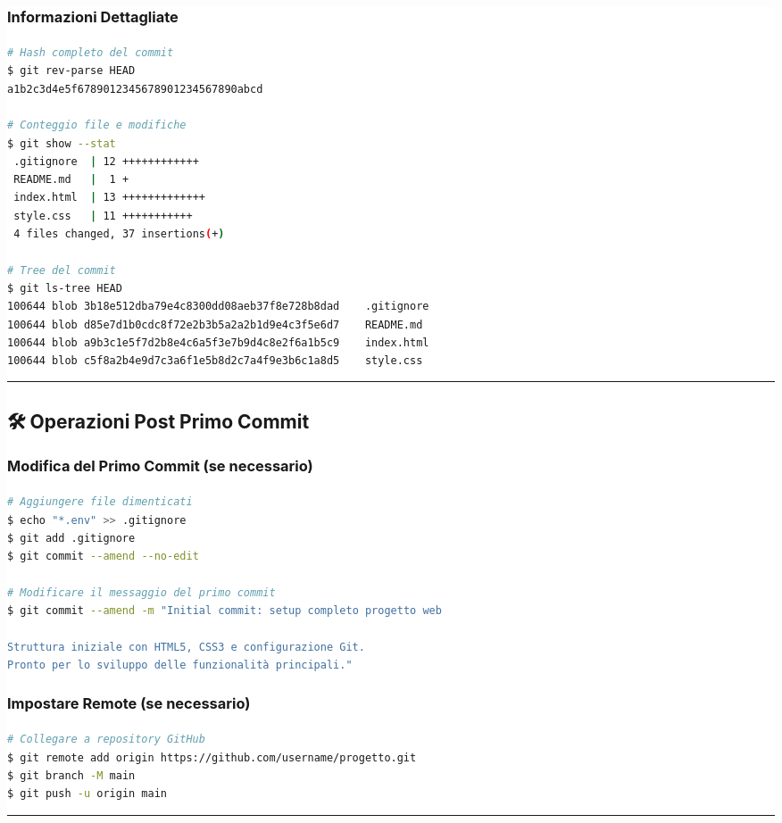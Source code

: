 ### Informazioni Dettagliate

```bash
# Hash completo del commit
$ git rev-parse HEAD
a1b2c3d4e5f6789012345678901234567890abcd

# Conteggio file e modifiche
$ git show --stat
 .gitignore  | 12 ++++++++++++
 README.md   |  1 +
 index.html  | 13 +++++++++++++
 style.css   | 11 +++++++++++
 4 files changed, 37 insertions(+)

# Tree del commit
$ git ls-tree HEAD
100644 blob 3b18e512dba79e4c8300dd08aeb37f8e728b8dad	.gitignore
100644 blob d85e7d1b0cdc8f72e2b3b5a2a2b1d9e4c3f5e6d7	README.md
100644 blob a9b3c1e5f7d2b8e4c6a5f3e7b9d4c8e2f6a1b5c9	index.html
100644 blob c5f8a2b4e9d7c3a6f1e5b8d2c7a4f9e3b6c1a8d5	style.css
```

---

## 🛠️ Operazioni Post Primo Commit

### Modifica del Primo Commit (se necessario)

```bash
# Aggiungere file dimenticati
$ echo "*.env" >> .gitignore
$ git add .gitignore
$ git commit --amend --no-edit

# Modificare il messaggio del primo commit
$ git commit --amend -m "Initial commit: setup completo progetto web

Struttura iniziale con HTML5, CSS3 e configurazione Git.
Pronto per lo sviluppo delle funzionalità principali."
```

### Impostare Remote (se necessario)

```bash
# Collegare a repository GitHub
$ git remote add origin https://github.com/username/progetto.git
$ git branch -M main
$ git push -u origin main
```

---
